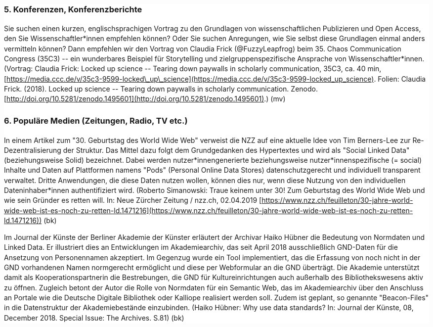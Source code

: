 ### 5. Konferenzen, Konferenzberichte

Sie suchen einen kurzen, englischsprachigen Vortrag zu den Grundlagen
von wissenschaftlichen Publizieren und Open Access, den Sie
Wissenschaftler\*innen empfehlen können? Oder Sie suchen Anregungen, wie
Sie selbst diese Grundlagen einmal anders vermitteln können? Dann
empfehlen wir den Vortrag von Claudia Frick (\@FuzzyLeapfrog) beim 35.
Chaos Communication Congress (35C3) -- ein wunderbares Beispiel für
Storytelling und zielgruppenspezifische Ansprache von
Wissenschaftler\*innen. (Vortrag: Claudia Frick: Locked up science --
Tearing down paywalls in scholarly communication, 35C3, ca. 40 min,
[https://media.ccc.de/v/35c3-9599-locked\_up\_science](https://media.ccc.de/v/35c3-9599-locked_up_science).
Folien: Claudia Frick. (2018). Locked up science -- Tearing down
paywalls in scholarly communication. Zenodo.
[http://doi.org/10.5281/zenodo.1495601](http://doi.org/10.5281/zenodo.1495601).)
(mv)

### 6. Populäre Medien (Zeitungen, Radio, TV etc.)

In einem Artikel zum "30. Geburtstag des World Wide Web" verweist die
NZZ auf eine aktuelle Idee von Tim Berners-Lee zur Re-Dezentralisierung
der Struktur. Das Mittel dazu folgt dem Grundgedanken des Hypertextes
und wird als "Social Linked Data" (beziehungsweise Solid) bezeichnet.
Dabei werden nutzer\*innengenerierte beziehungsweise
nutzer\*innenspezifische (= social) Inhalte und Daten auf Plattformen
namens "Pods" (Personal Online Data Stores) datenschutzgerecht und
individuell transparent verwaltet. Dritte Anwendungen, die diese Daten
nutzen wollen, können dies nur, wenn diese Nutzung von den individuellen
Dateninhaber\*innen authentifiziert wird. (Roberto Simanowski: Traue
keinem unter 30! Zum Geburtstag des World Wide Web und wie sein Gründer
es retten will. In: Neue Zürcher Zeitung / nzz.ch, 02.04.2019
[https://www.nzz.ch/feuilleton/30-jahre-world-wide-web-ist-es-noch-zu-retten-ld.1471216](https://www.nzz.ch/feuilleton/30-jahre-world-wide-web-ist-es-noch-zu-retten-ld.1471216))
(bk)

Im Journal der Künste der Berliner Akademie der Künster erläutert der
Archivar Haiko Hübner die Bedeutung von Normdaten und Linked Data. Er
illustriert dies an Entwicklungen im Akademiearchiv, das seit April 2018
ausschließlich GND-Daten für die Ansetzung von Personennamen akzeptiert.
Im Gegenzug wurde ein Tool implementiert, das die Erfassung von noch
nicht in der GND vorhandenen Namen normgerecht ermöglicht und diese per
Webformular an die GND überträgt. Die Akademie unterstützt damit als
Kooperationspartnerin die Bestrebungen, die GND für Kultureinrichtungen
auch außerhalb des Bibliothekswesens aktiv zu öffnen. Zugleich betont
der Autor die Rolle von Normdaten für ein Semantic Web, das im
Akademiearchiv über den Anschluss an Portale wie die Deutsche Digitale
Bibliothek oder Kalliope realisiert werden soll. Zudem ist geplant, so
genannte "Beacon-Files" in die Datenstruktur der Akademiebestände
einzubinden. (Haiko Hübner: Why use data standards? In: Journal der
Künste, 08, December 2018. Special Issue: The Archives. S.81) (bk)
